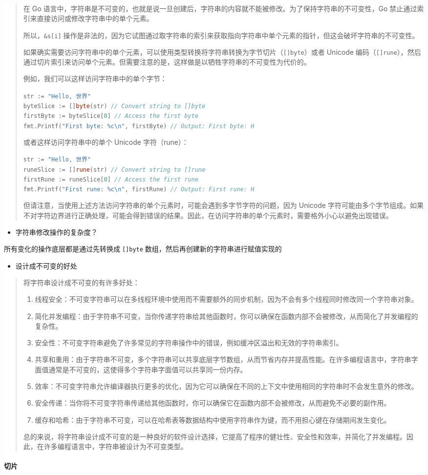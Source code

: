 > 在 Go 语言中，字符串是不可变的，也就是说一旦创建后，字符串的内容就不能被修改。为了保持字符串的不可变性，Go 禁止通过索引来直接访问或修改字符串中的单个元素。
> 
> 所以，`&s[i]` 操作是非法的，因为它试图通过取字符串的索引来获取指向字符串中单个元素的指针，但这会破坏字符串的不可变性。
> 
> 如果确实需要访问字符串中的单个元素，可以使用类型转换将字符串转换为字节切片（`[]byte`）或者 Unicode 编码（`[]rune`），然后通过切片索引来访问单个元素。但需要注意的是，这样做是以牺牲字符串的不可变性为代价的。
> 
> 例如，我们可以这样访问字符串中的单个字节：
> 
> ```go
> str := "Hello, 世界"
> byteSlice := []byte(str) // Convert string to []byte
> firstByte := byteSlice[0] // Access the first byte
> fmt.Printf("First byte: %c\n", firstByte) // Output: First byte: H
> ```
> 
> 或者这样访问字符串中的单个 Unicode 字符（rune）：
> 
> ```go
> str := "Hello, 世界"
> runeSlice := []rune(str) // Convert string to []rune
> firstRune := runeSlice[0] // Access the first rune
> fmt.Printf("First rune: %c\n", firstRune) // Output: First rune: H
> ```
> 
> 但请注意，当使用上述方法访问字符串的单个元素时，可能会遇到多字节字符的问题，因为 Unicode 字符可能由多个字节组成。如果不对字符边界进行正确处理，可能会得到错误的结果。因此，在访问字符串的单个元素时，需要格外小心以避免出现错误。

- 字符串修改操作的复杂度？

所有变化的操作底层都是通过先转换成 `[]byte` 数组，然后再创建新的字符串进行赋值实现的

- 设计成不可变的好处

> 将字符串设计成不可变的有许多好处：
> 
> 1. 线程安全：不可变字符串可以在多线程环境中使用而不需要额外的同步机制，因为不会有多个线程同时修改同一个字符串对象。
> 
> 2. 简化并发编程：由于字符串不可变，当你传递字符串给其他函数时，你可以确保在函数内部不会被修改，从而简化了并发编程的复杂性。
> 
> 3. 安全性：不可变字符串避免了许多常见的字符串操作中的错误，例如缓冲区溢出和无效的字符串索引。
> 
> 4. 共享和重用：由于字符串不可变，多个字符串可以共享底层字节数组，从而节省内存并提高性能。在许多编程语言中，字符串字面值通常是不可变的，这使得多个字符串字面值可以共享同一份内存。
> 
> 5. 效率：不可变字符串允许编译器执行更多的优化，因为它可以确保在不同的上下文中使用相同的字符串时不会发生意外的修改。
> 
> 6. 安全传递：当你将不可变字符串传递给其他函数时，你可以确保它在函数内部不会被修改，从而避免不必要的副作用。
> 
> 7. 缓存和哈希：由于字符串不可变，可以在哈希表等数据结构中使用字符串作为键，而不用担心键在存储期间发生变化。
> 
> 总的来说，将字符串设计成不可变的是一种良好的软件设计选择，它提高了程序的健壮性、安全性和效率，并简化了并发编程。因此，在许多编程语言中，字符串被设计为不可变类型。

#### 切片
